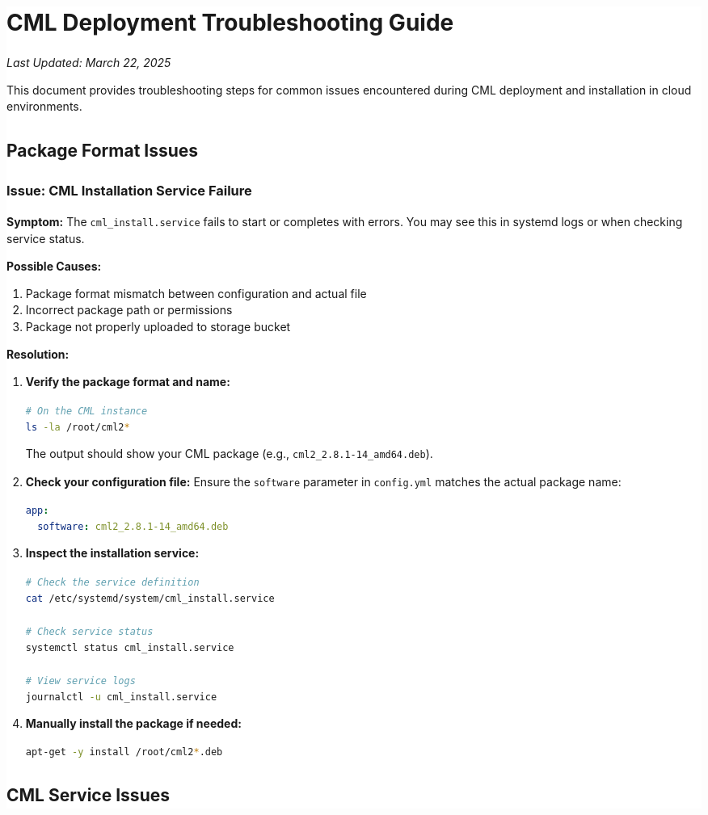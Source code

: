 # CML Deployment Troubleshooting Guide

*Last Updated: March 22, 2025*

This document provides troubleshooting steps for common issues encountered during CML deployment and installation in cloud environments.

## Package Format Issues

### Issue: CML Installation Service Failure

**Symptom:** The `cml_install.service` fails to start or completes with errors. You may see this in systemd logs or when checking service status.

**Possible Causes:**
1. Package format mismatch between configuration and actual file
2. Incorrect package path or permissions
3. Package not properly uploaded to storage bucket

**Resolution:**

1. **Verify the package format and name:**
   ```bash
   # On the CML instance
   ls -la /root/cml2*
   ```
   The output should show your CML package (e.g., `cml2_2.8.1-14_amd64.deb`).

2. **Check your configuration file:**
   Ensure the `software` parameter in `config.yml` matches the actual package name:
   ```yaml
   app:
     software: cml2_2.8.1-14_amd64.deb
   ```

3. **Inspect the installation service:**
   ```bash
   # Check the service definition
   cat /etc/systemd/system/cml_install.service
   
   # Check service status
   systemctl status cml_install.service
   
   # View service logs
   journalctl -u cml_install.service
   ```

4. **Manually install the package if needed:**
   ```bash
   apt-get -y install /root/cml2*.deb
   ```

## CML Service Issues
